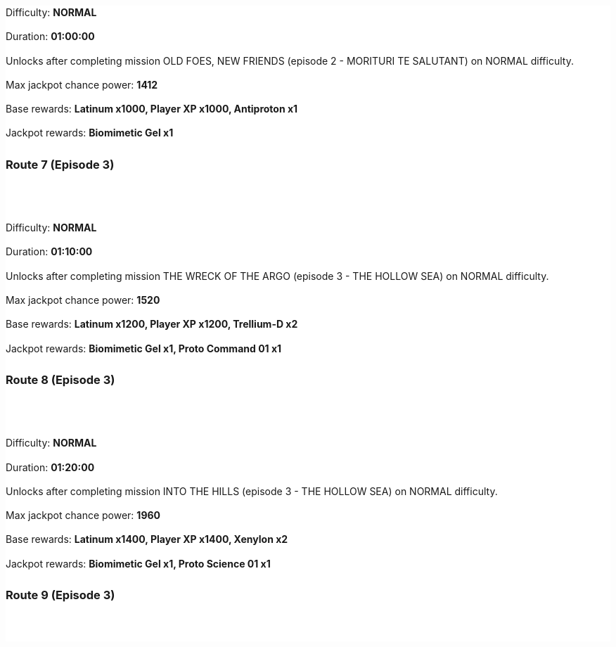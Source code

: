 Difficulty: **NORMAL**

Duration: **01:00:00**

Unlocks after completing mission OLD FOES, NEW FRIENDS (episode 2 - MORITURI TE SALUTANT) on NORMAL difficulty.

Max jackpot chance power: **1412**

Base rewards: **Latinum x1000, Player XP x1000, Antiproton x1**

Jackpot rewards: **Biomimetic Gel x1**

### Route 7 (Episode 3)
<img src="/assets/Icon_Shuttlecraft.png" alt="Shuttlecraft" height="32" >

Difficulty: **NORMAL**

Duration: **01:10:00**

Unlocks after completing mission THE WRECK OF THE ARGO (episode 3 - THE HOLLOW SEA) on NORMAL difficulty.

Max jackpot chance power: **1520**

Base rewards: **Latinum x1200, Player XP x1200, Trellium-D x2**

Jackpot rewards: **Biomimetic Gel x1, Proto Command 01 x1**

### Route 8 (Episode 3)
<img src="/assets/Icon_Shuttlecraft.png" alt="Shuttlecraft" height="32" >

Difficulty: **NORMAL**

Duration: **01:20:00**

Unlocks after completing mission INTO THE HILLS (episode 3 - THE HOLLOW SEA) on NORMAL difficulty.

Max jackpot chance power: **1960**

Base rewards: **Latinum x1400, Player XP x1400, Xenylon x2**

Jackpot rewards: **Biomimetic Gel x1, Proto Science 01 x1**

### Route 9 (Episode 3)
<img src="/assets/Icon_Shuttlecraft.png" alt="Shuttlecraft" height="32" >
